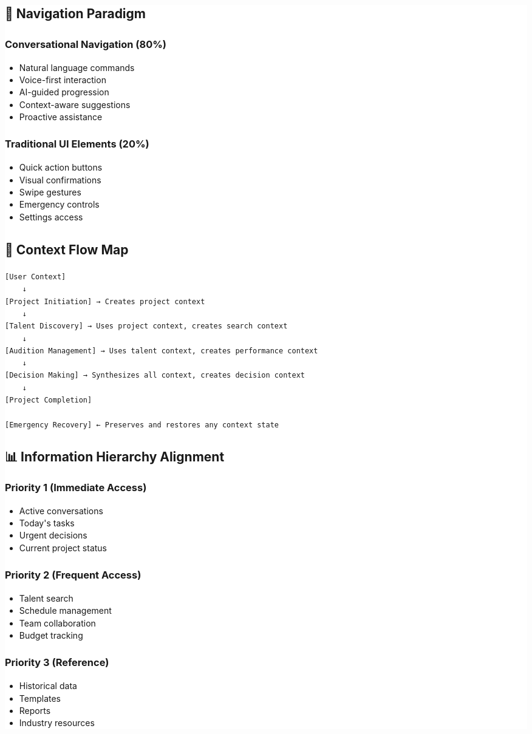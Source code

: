 ## 🧭 Navigation Paradigm

### Conversational Navigation (80%)
- Natural language commands
- Voice-first interaction
- AI-guided progression
- Context-aware suggestions
- Proactive assistance

### Traditional UI Elements (20%)
- Quick action buttons
- Visual confirmations
- Swipe gestures
- Emergency controls
- Settings access

## 🧠 Context Flow Map

```
[User Context]
    ↓
[Project Initiation] → Creates project context
    ↓
[Talent Discovery] → Uses project context, creates search context
    ↓
[Audition Management] → Uses talent context, creates performance context
    ↓
[Decision Making] → Synthesizes all context, creates decision context
    ↓
[Project Completion]

[Emergency Recovery] ← Preserves and restores any context state
```

## 📊 Information Hierarchy Alignment

### Priority 1 (Immediate Access)
- Active conversations
- Today's tasks
- Urgent decisions
- Current project status

### Priority 2 (Frequent Access)
- Talent search
- Schedule management
- Team collaboration
- Budget tracking

### Priority 3 (Reference)
- Historical data
- Templates
- Reports
- Industry resources

